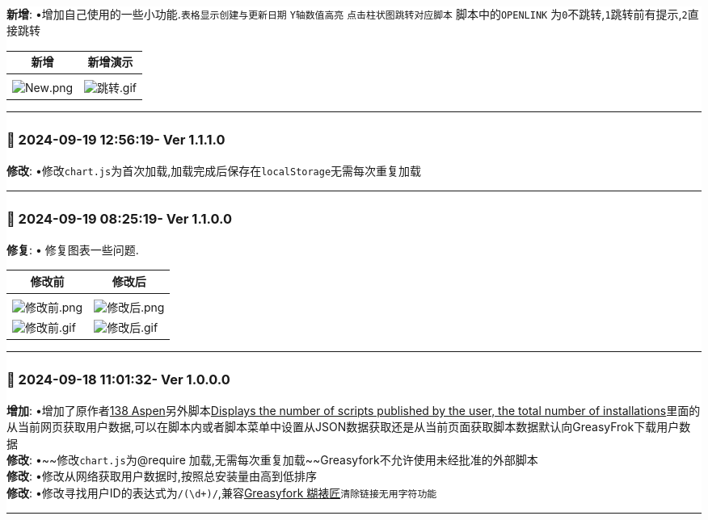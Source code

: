 <p><strong>新增</strong>: •增加自己使用的一些小功能.<code>表格显示创建与更新日期</code>  <code>Y轴数值高亮</code> <code>点击柱状图跳转对应脚本</code> 脚本中的<code>OPENLINK</code> 为<code>0</code>不跳转,<code>1</code>跳转前有提示,<code>2</code>直接跳转</p>
<table>
<thead>
<tr>
<th>新增</th>
<th>新增演示</th>
</tr>
</thead>
<tbody>
<tr>
<td></td>
<td></td>
</tr>
<tr>
<td><img alt="New.png" src="https://s2.loli.net/2024/09/20/Pm6UA5KHy3VYcSr.png" /></td>
<td><img alt="跳转.gif" src="https://s2.loli.net/2024/09/20/n1H26dzVfuBx7bN.gif" /></td>
</tr>
</tbody>
</table>
<hr />
<h3><strong>📅 2024-09-19 12:56:19- Ver 1.1.1.0</strong></h3>
<p><strong>修改</strong>: •修改<code>chart.js</code>为首次加载,加载完成后保存在<code>localStorage</code>无需每次重复加载</p>
<hr />
<h3><strong>📅 2024-09-19 08:25:19- Ver 1.1.0.0</strong></h3>
<p><strong>修复</strong>: • 修复图表一些问题.<br></p>
<table>
<thead>
<tr>
<th>修改前</th>
<th>修改后</th>
</tr>
</thead>
<tbody>
<tr>
<td></td>
<td></td>
</tr>
<tr>
<td><img alt="修改前.png" src="https://s2.loli.net/2024/09/19/A6KoYdv5nbRkMCF.png" /></td>
<td><img alt="修改后.png" src="https://s2.loli.net/2024/09/19/2UCM18tuWXirgxB.png" /></td>
</tr>
<tr>
<td><img alt="修改前.gif" src="https://s2.loli.net/2024/09/19/khLXwEFQI58qjdZ.gif" /></td>
<td><img alt="修改后.gif" src="https://s2.loli.net/2024/09/19/azlGiIBEg2SAFPc.gif" /></td>
</tr>
</tbody>
</table>
<hr />
<h3><strong>📅 2024-09-18 11:01:32- Ver 1.0.0.0</strong></h3>
<p><strong>增加</strong>: •增加了原作者<a href="https://greasyfork.org/zh-CN/users/1177387">138 Aspen</a>另外脚本<a href="https://greasyfork.org/zh-CN/scripts/482623">Displays the number of scripts published by the user, the total number of installations</a>里面的从当前网页获取用户数据,可以在脚本内或者脚本菜单中设置从JSON数据获取还是从当前页面获取脚本数据默认向GreasyFrok下载用户数据<br>
<strong>修改</strong>: •~~修改<code>chart.js</code>为@require 加载,无需每次重复加载~~Greasyfork不允许使用未经批准的外部脚本<br>
<strong>修改</strong>: •修改从网络获取用户数据时,按照总安装量由高到低排序<br>
<strong>修改</strong>: •修改寻找用户ID的表达式为<code>/(\d+)/</code>,兼容<a href="https://greasyfork.org/zh-CN/scripts/497346">Greasyfork 糊裱匠</a><code>清除链接无用字符功能</code><br></p>
<hr /></details> 